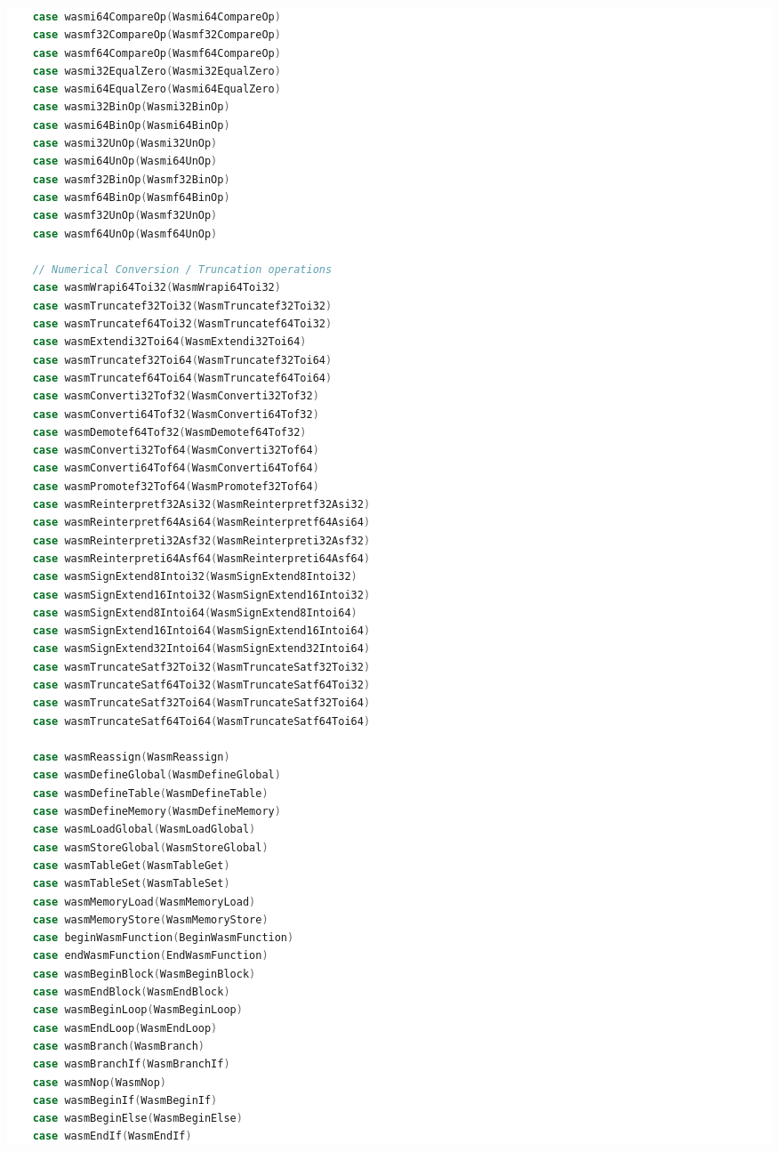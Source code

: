 ```swift
    case wasmi64CompareOp(Wasmi64CompareOp)
    case wasmf32CompareOp(Wasmf32CompareOp)
    case wasmf64CompareOp(Wasmf64CompareOp)
    case wasmi32EqualZero(Wasmi32EqualZero)
    case wasmi64EqualZero(Wasmi64EqualZero)
    case wasmi32BinOp(Wasmi32BinOp)
    case wasmi64BinOp(Wasmi64BinOp)
    case wasmi32UnOp(Wasmi32UnOp)
    case wasmi64UnOp(Wasmi64UnOp)
    case wasmf32BinOp(Wasmf32BinOp)
    case wasmf64BinOp(Wasmf64BinOp)
    case wasmf32UnOp(Wasmf32UnOp)
    case wasmf64UnOp(Wasmf64UnOp)

    // Numerical Conversion / Truncation operations
    case wasmWrapi64Toi32(WasmWrapi64Toi32)
    case wasmTruncatef32Toi32(WasmTruncatef32Toi32)
    case wasmTruncatef64Toi32(WasmTruncatef64Toi32)
    case wasmExtendi32Toi64(WasmExtendi32Toi64)
    case wasmTruncatef32Toi64(WasmTruncatef32Toi64)
    case wasmTruncatef64Toi64(WasmTruncatef64Toi64)
    case wasmConverti32Tof32(WasmConverti32Tof32)
    case wasmConverti64Tof32(WasmConverti64Tof32)
    case wasmDemotef64Tof32(WasmDemotef64Tof32)
    case wasmConverti32Tof64(WasmConverti32Tof64)
    case wasmConverti64Tof64(WasmConverti64Tof64)
    case wasmPromotef32Tof64(WasmPromotef32Tof64)
    case wasmReinterpretf32Asi32(WasmReinterpretf32Asi32)
    case wasmReinterpretf64Asi64(WasmReinterpretf64Asi64)
    case wasmReinterpreti32Asf32(WasmReinterpreti32Asf32)
    case wasmReinterpreti64Asf64(WasmReinterpreti64Asf64)
    case wasmSignExtend8Intoi32(WasmSignExtend8Intoi32)
    case wasmSignExtend16Intoi32(WasmSignExtend16Intoi32)
    case wasmSignExtend8Intoi64(WasmSignExtend8Intoi64)
    case wasmSignExtend16Intoi64(WasmSignExtend16Intoi64)
    case wasmSignExtend32Intoi64(WasmSignExtend32Intoi64)
    case wasmTruncateSatf32Toi32(WasmTruncateSatf32Toi32)
    case wasmTruncateSatf64Toi32(WasmTruncateSatf64Toi32)
    case wasmTruncateSatf32Toi64(WasmTruncateSatf32Toi64)
    case wasmTruncateSatf64Toi64(WasmTruncateSatf64Toi64)

    case wasmReassign(WasmReassign)
    case wasmDefineGlobal(WasmDefineGlobal)
    case wasmDefineTable(WasmDefineTable)
    case wasmDefineMemory(WasmDefineMemory)
    case wasmLoadGlobal(WasmLoadGlobal)
    case wasmStoreGlobal(WasmStoreGlobal)
    case wasmTableGet(WasmTableGet)
    case wasmTableSet(WasmTableSet)
    case wasmMemoryLoad(WasmMemoryLoad)
    case wasmMemoryStore(WasmMemoryStore)
    case beginWasmFunction(BeginWasmFunction)
    case endWasmFunction(EndWasmFunction)
    case wasmBeginBlock(WasmBeginBlock)
    case wasmEndBlock(WasmEndBlock)
    case wasmBeginLoop(WasmBeginLoop)
    case wasmEndLoop(WasmEndLoop)
    case wasmBranch(WasmBranch)
    case wasmBranchIf(WasmBranchIf)
    case wasmNop(WasmNop)
    case wasmBeginIf(WasmBeginIf)
    case wasmBeginElse(WasmBeginElse)
    case wasmEndIf(WasmEndIf)
```